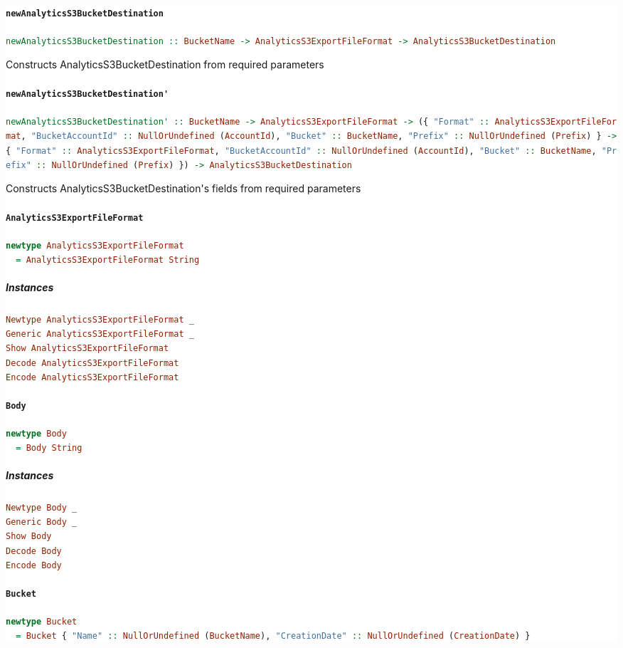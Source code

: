#### `newAnalyticsS3BucketDestination`

``` purescript
newAnalyticsS3BucketDestination :: BucketName -> AnalyticsS3ExportFileFormat -> AnalyticsS3BucketDestination
```

Constructs AnalyticsS3BucketDestination from required parameters

#### `newAnalyticsS3BucketDestination'`

``` purescript
newAnalyticsS3BucketDestination' :: BucketName -> AnalyticsS3ExportFileFormat -> ({ "Format" :: AnalyticsS3ExportFileFormat, "BucketAccountId" :: NullOrUndefined (AccountId), "Bucket" :: BucketName, "Prefix" :: NullOrUndefined (Prefix) } -> { "Format" :: AnalyticsS3ExportFileFormat, "BucketAccountId" :: NullOrUndefined (AccountId), "Bucket" :: BucketName, "Prefix" :: NullOrUndefined (Prefix) }) -> AnalyticsS3BucketDestination
```

Constructs AnalyticsS3BucketDestination's fields from required parameters

#### `AnalyticsS3ExportFileFormat`

``` purescript
newtype AnalyticsS3ExportFileFormat
  = AnalyticsS3ExportFileFormat String
```

##### Instances
``` purescript
Newtype AnalyticsS3ExportFileFormat _
Generic AnalyticsS3ExportFileFormat _
Show AnalyticsS3ExportFileFormat
Decode AnalyticsS3ExportFileFormat
Encode AnalyticsS3ExportFileFormat
```

#### `Body`

``` purescript
newtype Body
  = Body String
```

##### Instances
``` purescript
Newtype Body _
Generic Body _
Show Body
Decode Body
Encode Body
```

#### `Bucket`

``` purescript
newtype Bucket
  = Bucket { "Name" :: NullOrUndefined (BucketName), "CreationDate" :: NullOrUndefined (CreationDate) }
```
